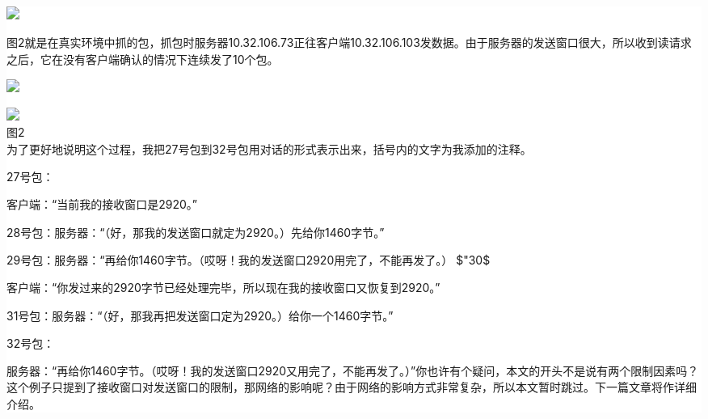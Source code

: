 ![](https://cdn-xlab-data.openxlab.org.cn/pdf/918e5ced-60f0-4dcc-836c-e5b250281d60.pdf/81c3457955b0985b8ec7d734099e54c512a29b9fd2e2f841e5f14f04fc0e5313.jpg)  

图2就是在真实环境中抓的包，抓包时服务器10.32.106.73正往客户端10.32.106.103发数据。由于服务器的发送窗口很大，所以收到读请求之后，它在没有客户端确认的情况下连续发了10个包。  

![](https://cdn-xlab-data.openxlab.org.cn/pdf/918e5ced-60f0-4dcc-836c-e5b250281d60.pdf/118b463cf8c347aa8425e35cd9c55114fa0de5af4f1984388f9e49d954f959da.jpg)  

![](https://cdn-xlab-data.openxlab.org.cn/pdf/918e5ced-60f0-4dcc-836c-e5b250281d60.pdf/04a24579acee95ad5201f91a7c6151fa4c4816dfaa4ac1c134de3a4028bf7936.jpg)  
图2  
为了更好地说明这个过程，我把27号包到32号包用对话的形式表示出来，括号内的文字为我添加的注释。  

27号包：  

客户端：“当前我的接收窗口是2920。”  

28号包：服务器：“（好，那我的发送窗口就定为2920。）先给你1460字节。”  

29号包：服务器：“再给你1460字节。（哎呀！我的发送窗口2920用完了，不能再发了。） $"30$  

客户端：“你发过来的2920字节已经处理完毕，所以现在我的接收窗口又恢复到2920。”  

31号包：服务器：“（好，那我再把发送窗口定为2920。）给你一个1460字节。”  

32号包：  

服务器：“再给你1460字节。（哎呀！我的发送窗口2920又用完了，不能再发了。）”你也许有个疑问，本文的开头不是说有两个限制因素吗？这个例子只提到了接收窗口对发送窗口的限制，那网络的影响呢？由于网络的影响方式非常复杂，所以本文暂时跳过。下一篇文章将作详细介绍。  

